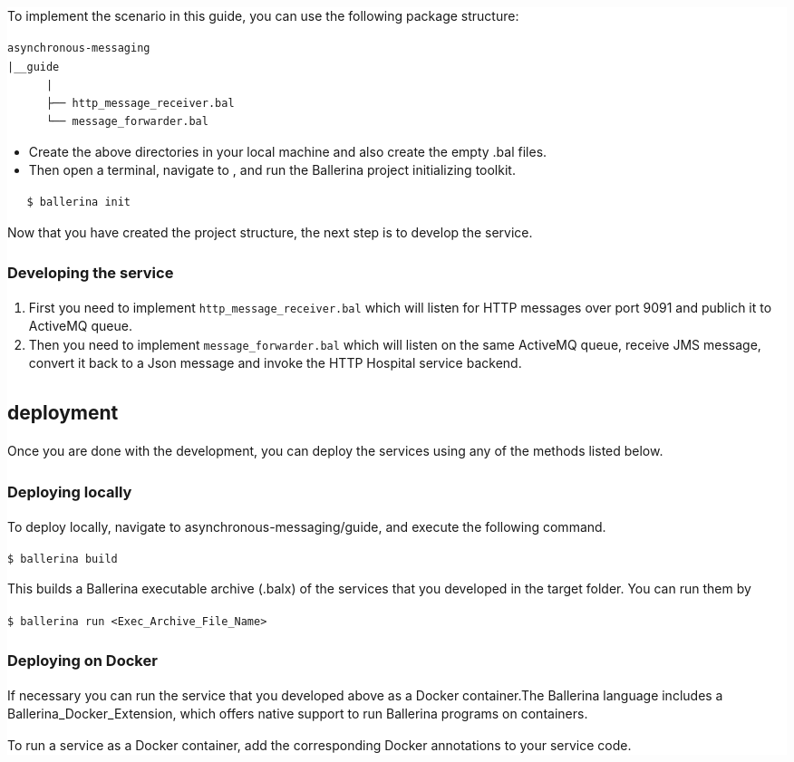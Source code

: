 To implement the scenario in this guide, you can use the following package structure:

```
asynchronous-messaging
|__guide
      |
      ├── http_message_receiver.bal
      └── message_forwarder.bal

```
     
- Create the above directories in your local machine and also create the empty .bal files.
- Then open a terminal, navigate to , and run the Ballerina project initializing toolkit.

```ballerina
   $ ballerina init
```
Now that you have created the project structure, the next step is to develop the service.

### Developing the service

1. First you need to implement `http_message_receiver.bal` which will listen for HTTP messages over port 9091 and publich it to ActiveMQ queue. 
2. Then you need to implement `message_forwarder.bal` which will listen on the same ActiveMQ queue, receive JMS message, convert it back to a Json message and invoke the HTTP Hospital service backend.  


## deployment

Once you are done with the development, you can deploy the services using any of the methods listed below.

### Deploying locally

To deploy locally, navigate to asynchronous-messaging/guide, and execute the following command.

```
$ ballerina build
```
This builds a Ballerina executable archive (.balx) of the services that you developed in the target folder. 
You can run them by 

```
$ ballerina run <Exec_Archive_File_Name>
```

### Deploying on Docker

If necessary you can run the service that you developed above as a Docker container.The Ballerina language includes a Ballerina_Docker_Extension, which offers native support to run Ballerina programs on containers.

To run a service as a Docker container, add the corresponding Docker annotations to your service code.

